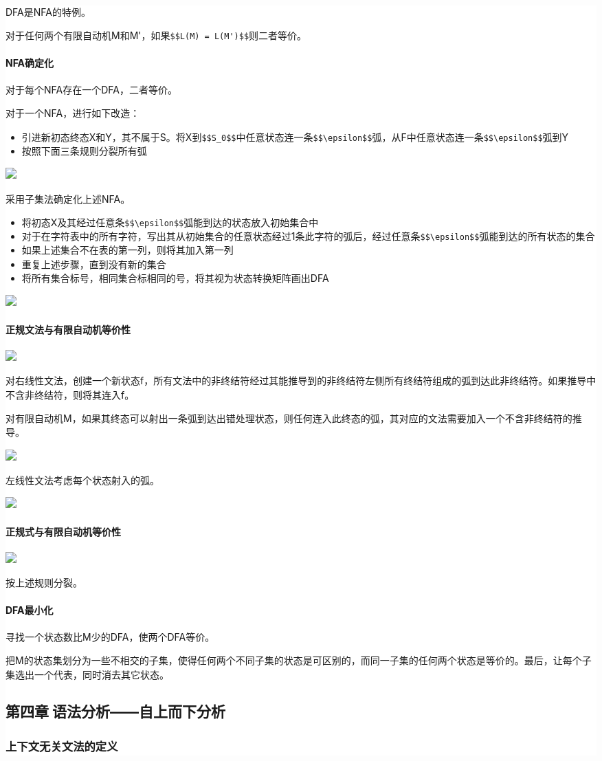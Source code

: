 DFA是NFA的特例。

对于任何两个有限自动机M和M'，如果`$$L(M) = L(M')$$`则二者等价。

#### NFA确定化

对于每个NFA存在一个DFA，二者等价。

对于一个NFA，进行如下改造：

- 引进新初态终态X和Y，其不属于S。将X到`$$S_0$$`中任意状态连一条`$$\epsilon$$`弧，从F中任意状态连一条`$$\epsilon$$`弧到Y
- 按照下面三条规则分裂所有弧

![](https://www.nemotte.cn/wordpress/wp-content/uploads/2023/03/QQ截图20230618083610.png)

采用子集法确定化上述NFA。

- 将初态X及其经过任意条`$$\epsilon$$`弧能到达的状态放入初始集合中
- 对于在字符表中的所有字符，写出其从初始集合的任意状态经过1条此字符的弧后，经过任意条`$$\epsilon$$`弧能到达的所有状态的集合
- 如果上述集合不在表的第一列，则将其加入第一列
- 重复上述步骤，直到没有新的集合
- 将所有集合标号，相同集合标相同的号，将其视为状态转换矩阵画出DFA

![](https://www.nemotte.cn/wordpress/wp-content/uploads/2023/03/QQ截图20230618083610-1.png)


#### 正规文法与有限自动机等价性

![](https://www.nemotte.cn/wordpress/wp-content/uploads/2023/03/QQ截图20230618083610-2.png)

对右线性文法，创建一个新状态f，所有文法中的非终结符经过其能推导到的非终结符左侧所有终结符组成的弧到达此非终结符。如果推导中不含非终结符，则将其连入f。

对有限自动机M，如果其终态可以射出一条弧到达出错处理状态，则任何连入此终态的弧，其对应的文法需要加入一个不含非终结符的推导。

![](https://www.nemotte.cn/wordpress/wp-content/uploads/2023/03/QQ截图20230618083610-3.png)

左线性文法考虑每个状态射入的弧。

![](https://www.nemotte.cn/wordpress/wp-content/uploads/2023/03/QQ截图20230618083610-4.png)

#### 正规式与有限自动机等价性

![](https://www.nemotte.cn/wordpress/wp-content/uploads/2023/03/QQ截图20230618083610-5.png)

按上述规则分裂。

#### DFA最小化

寻找一个状态数比M少的DFA，使两个DFA等价。

把M的状态集划分为一些不相交的子集，使得任何两个不同子集的状态是可区别的，而同一子集的任何两个状态是等价的。最后，让每个子集选出一个代表，同时消去其它状态。


## 第四章 语法分析——自上而下分析

### 上下文无关文法的定义
